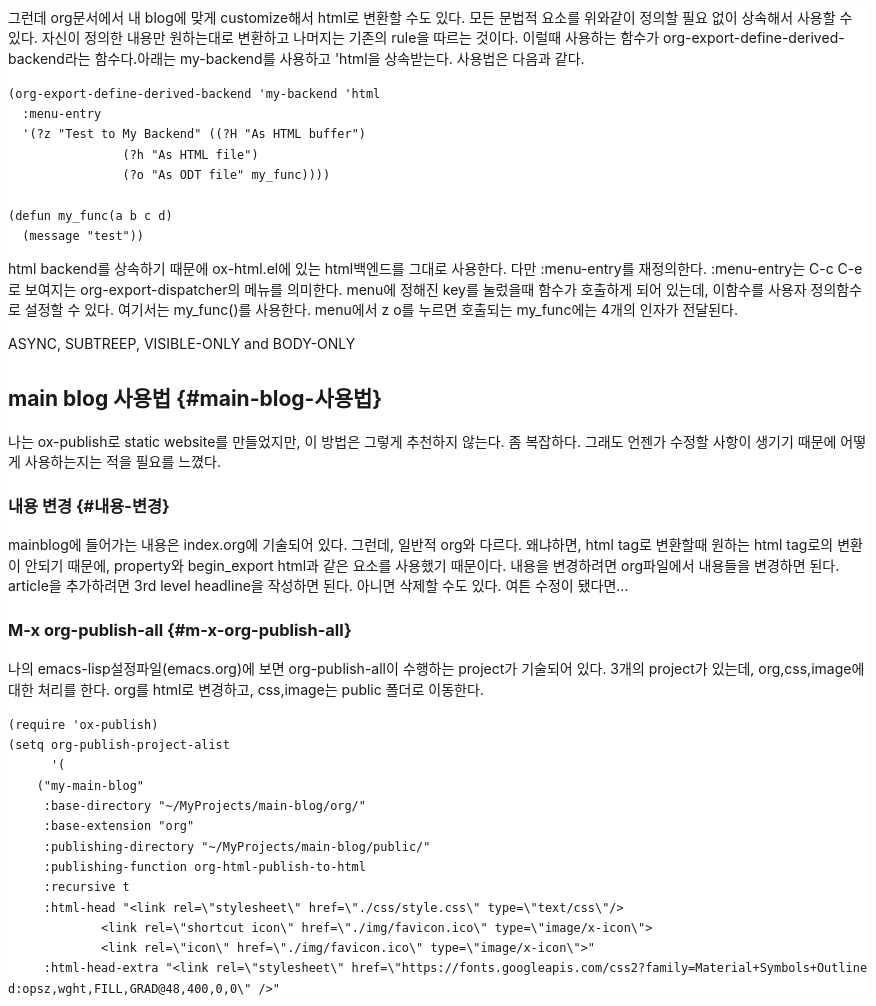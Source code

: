 그런데 org문서에서 내 blog에 맞게 customize해서 html로 변환할 수도
있다. 모든 문법적 요소를 위와같이 정의할 필요 없이 상속해서 사용할 수
있다. 자신이 정의한 내용만 원하는대로 변환하고 나머지는 기존의 rule을
따르는 것이다. 이럴때 사용하는 함수가
org-export-define-derived-backend라는 함수다.아래는 my-backend를
사용하고 'html을 상속받는다. 사용법은 다음과 같다.

```emacs-lisp
(org-export-define-derived-backend 'my-backend 'html
  :menu-entry
  '(?z "Test to My Backend" ((?H "As HTML buffer")
				(?h "As HTML file")
				(?o "As ODT file" my_func))))

(defun my_func(a b c d)
  (message "test"))

```

html backend를 상속하기 때문에 ox-html.el에 있는 html백엔드를 그대로
사용한다. 다만 :menu-entry를 재정의한다. :menu-entry는 C-c C-e로
보여지는 org-export-dispatcher의 메뉴를 의미한다. menu에 정해진 key를
눌렀을때 함수가 호출하게 되어 있는데, 이함수를 사용자 정의함수로
설정할 수 있다. 여기서는 my_func()를 사용한다. menu에서 z o를 누르면
호출되는 my_func에는 4개의 인자가 전달된다.

ASYNC, SUBTREEP, VISIBLE-ONLY and BODY-ONLY


## main blog 사용법 {#main-blog-사용법}

나는 ox-publish로 static website를 만들었지만, 이 방법은 그렇게
추천하지 않는다. 좀 복잡하다. 그래도 언젠가 수정할 사항이 생기기
때문에 어떻게 사용하는지는 적을 필요를 느꼈다.


### 내용 변경 {#내용-변경}

mainblog에 들어가는 내용은 index.org에 기술되어 있다. 그런데, 일반적
org와 다르다. 왜냐하면, html tag로 변환할때 원하는 html tag로의 변환이
안되기 때문에, property와 begin_export html과 같은 요소를 사용했기
때문이다. 내용을 변경하려면 org파일에서 내용들을 변경하면
된다. article을 추가하려면 3rd level headline을 작성하면 된다. 아니면
삭제할 수도 있다. 여튼 수정이 됐다면...


### M-x org-publish-all {#m-x-org-publish-all}

나의 emacs-lisp설정파일(emacs.org)에 보면 org-publish-all이 수행하는
project가 기술되어 있다. 3개의 project가 있는데, org,css,image에 대한
처리를 한다. org를 html로 변경하고, css,image는 public 폴더로 이동한다.

```emacs-lisp
(require 'ox-publish)
(setq org-publish-project-alist
      '(
	("my-main-blog"
	 :base-directory "~/MyProjects/main-blog/org/"
	 :base-extension "org"
	 :publishing-directory "~/MyProjects/main-blog/public/"
	 :publishing-function org-html-publish-to-html
	 :recursive t
	 :html-head "<link rel=\"stylesheet\" href=\"./css/style.css\" type=\"text/css\"/>
		     <link rel=\"shortcut icon\" href=\"./img/favicon.ico\" type=\"image/x-icon\">
		     <link rel=\"icon\" href=\"./img/favicon.ico\" type=\"image/x-icon\">"
	 :html-head-extra "<link rel=\"stylesheet\" href=\"https://fonts.googleapis.com/css2?family=Material+Symbols+Outlined:opsz,wght,FILL,GRAD@48,400,0,0\" />"
```